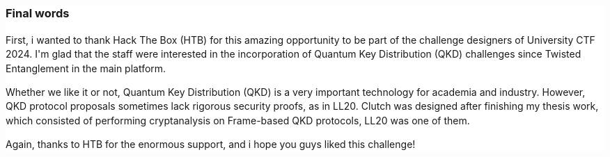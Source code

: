 ### Final words

First, i wanted to thank Hack The Box (HTB) for this amazing opportunity to be part of the challenge designers of University CTF 2024. I'm glad that the staff were interested in the incorporation of Quantum Key Distribution (QKD) challenges since Twisted Entanglement in the main platform. 

Whether we like it or not, Quantum Key Distribution (QKD) is a very important technology for academia and industry. However, QKD protocol proposals sometimes lack rigorous security proofs, as in LL20. Clutch was designed after finishing my thesis work, which consisted of performing cryptanalysis on Frame-based QKD protocols, LL20 was one of them.

Again, thanks to HTB for the enormous support, and i hope you guys liked this challenge!